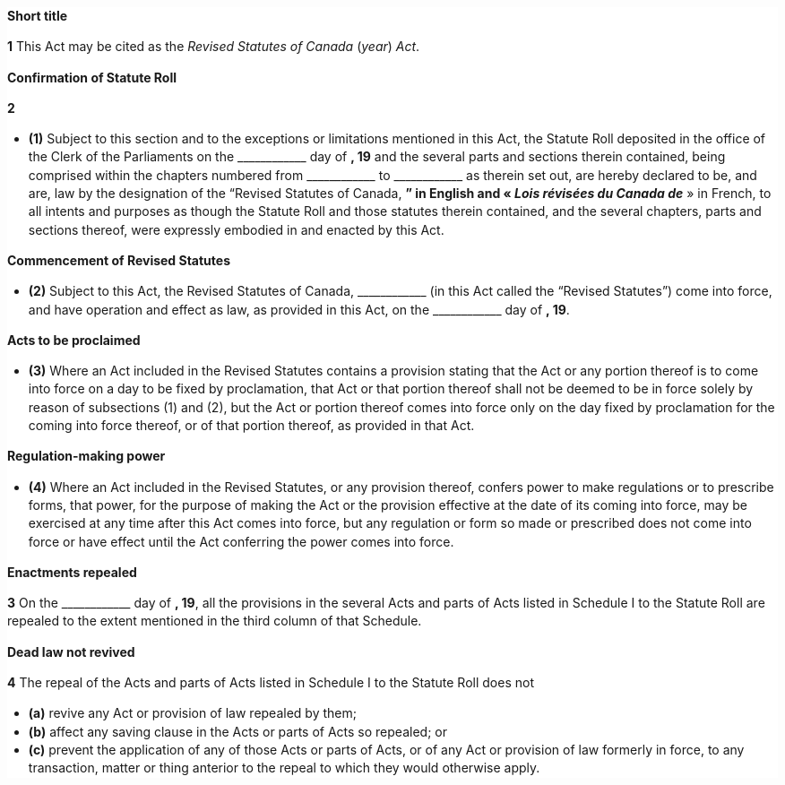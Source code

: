 
**Short title**

**1** This Act may be cited as the *Revised Statutes of Canada* (*year*) *Act*.



**Confirmation of Statute Roll**

**2** 

- **(1)** Subject to this section and to the exceptions or limitations mentioned in this Act, the Statute Roll deposited in the office of the Clerk of the Parliaments on the ____________ day of ____________, 19____________ and the several parts and sections therein contained, being comprised within the chapters numbered from ____________ to ____________ as therein set out, are hereby declared to be, and are, law by the designation of the “Revised Statutes of Canada, ____________” in English and « *Lois révisées du Canada de*____________ » in French, to all intents and purposes as though the Statute Roll and those statutes therein contained, and the several chapters, parts and sections thereof, were expressly embodied in and enacted by this Act.

**Commencement of Revised Statutes**

- **(2)** Subject to this Act, the Revised Statutes of Canada, ____________ (in this Act called the “Revised Statutes”) come into force, and have operation and effect as law, as provided in this Act, on the ____________ day of ____________, 19____________.

**Acts to be proclaimed**

- **(3)** Where an Act included in the Revised Statutes contains a provision stating that the Act or any portion thereof is to come into force on a day to be fixed by proclamation, that Act or that portion thereof shall not be deemed to be in force solely by reason of subsections (1) and (2), but the Act or portion thereof comes into force only on the day fixed by proclamation for the coming into force thereof, or of that portion thereof, as provided in that Act.

**Regulation-making power**

- **(4)** Where an Act included in the Revised Statutes, or any provision thereof, confers power to make regulations or to prescribe forms, that power, for the purpose of making the Act or the provision effective at the date of its coming into force, may be exercised at any time after this Act comes into force, but any regulation or form so made or prescribed does not come into force or have effect until the Act conferring the power comes into force.



**Enactments repealed**

**3** On the ____________ day of ____________, 19____________, all the provisions in the several Acts and parts of Acts listed in Schedule I to the Statute Roll are repealed to the extent mentioned in the third column of that Schedule.



**Dead law not revived**

**4** The repeal of the Acts and parts of Acts listed in Schedule I to the Statute Roll does not
- **(a)** revive any Act or provision of law repealed by them;
- **(b)** affect any saving clause in the Acts or parts of Acts so repealed; or
- **(c)** prevent the application of any of those Acts or parts of Acts, or of any Act or provision of law formerly in force, to any transaction, matter or thing anterior to the repeal to which they would otherwise apply.
